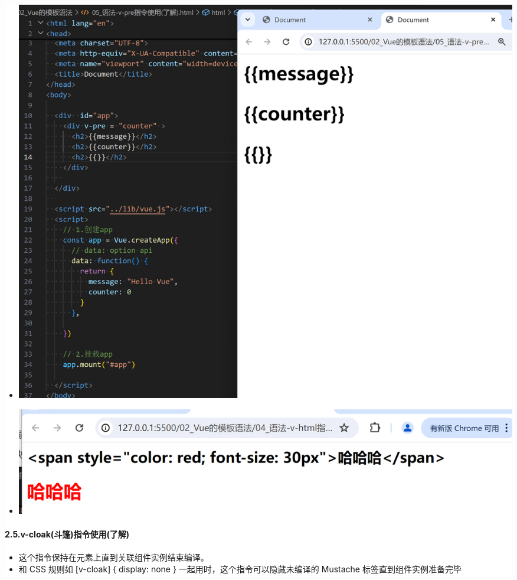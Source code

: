 - ![image-20241028113340891](vue.assets/image-20241028113340891.png)

- ![image-20241101154046307](vue.assets/image-20241101154046307.png)

#### 2.5.v-cloak(斗篷)指令使用(了解)

- 这个指令保持在元素上直到关联组件实例结束编译。
-  和 CSS 规则如 [v-cloak] { display: none } 一起用时，这个指令可以隐藏未编译的 Mustache 标签直到组件实例准备完毕
